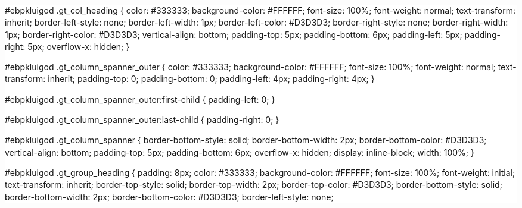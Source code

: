 #ebpkluigod .gt_col_heading {
  color: #333333;
  background-color: #FFFFFF;
  font-size: 100%;
  font-weight: normal;
  text-transform: inherit;
  border-left-style: none;
  border-left-width: 1px;
  border-left-color: #D3D3D3;
  border-right-style: none;
  border-right-width: 1px;
  border-right-color: #D3D3D3;
  vertical-align: bottom;
  padding-top: 5px;
  padding-bottom: 6px;
  padding-left: 5px;
  padding-right: 5px;
  overflow-x: hidden;
}

#ebpkluigod .gt_column_spanner_outer {
  color: #333333;
  background-color: #FFFFFF;
  font-size: 100%;
  font-weight: normal;
  text-transform: inherit;
  padding-top: 0;
  padding-bottom: 0;
  padding-left: 4px;
  padding-right: 4px;
}

#ebpkluigod .gt_column_spanner_outer:first-child {
  padding-left: 0;
}

#ebpkluigod .gt_column_spanner_outer:last-child {
  padding-right: 0;
}

#ebpkluigod .gt_column_spanner {
  border-bottom-style: solid;
  border-bottom-width: 2px;
  border-bottom-color: #D3D3D3;
  vertical-align: bottom;
  padding-top: 5px;
  padding-bottom: 6px;
  overflow-x: hidden;
  display: inline-block;
  width: 100%;
}

#ebpkluigod .gt_group_heading {
  padding: 8px;
  color: #333333;
  background-color: #FFFFFF;
  font-size: 100%;
  font-weight: initial;
  text-transform: inherit;
  border-top-style: solid;
  border-top-width: 2px;
  border-top-color: #D3D3D3;
  border-bottom-style: solid;
  border-bottom-width: 2px;
  border-bottom-color: #D3D3D3;
  border-left-style: none;